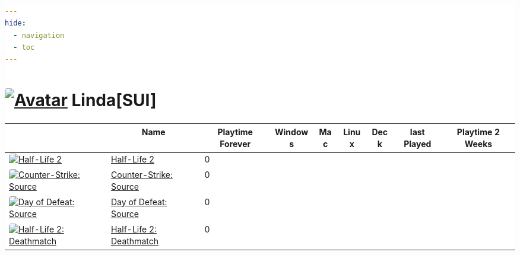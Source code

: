 ```yaml
---
hide:
  - navigation
  - toc
---
```

# <a href="https://steamcommunity.com/profiles/76561197985981461/" target="_blank"><img src="https://avatars.steamstatic.com/715689713a0bd4a947c884e2bfa8b8f2b124ea9d_full.jpg" alt="Avatar" style="width:48px;height:48px;border-radius:4px;"></a> Linda[SUI]

<table id="charts-table" class="display" style="width:100%">
        <thead>
            <tr>
                <th></th>
                <th>Name</th>
                <th>Playtime Forever</th>
                <th>Windows</th>
                <th>Mac</th>
                <th>Linux</th>
                <th>Deck</th>
                <th>last Played</th>
                <th>Playtime 2 Weeks</th>
            </tr>
        </thead>
        <tbody>
    <tr>
<td><a href="/game/220"><img src="https://media.steampowered.com/steamcommunity/public/images/apps/220/fcfb366051782b8ebf2aa297f3b746395858cb62.jpg" alt="Half-Life 2" style="width:32px;height:32px;border-radius:4px;" /></a></td>
<td><a href="/game/220">Half-Life 2</a></td>
<td>0</td>
<td></td>
<td></td>
<td></td>
<td></td>
<td></td>
<td></td><tr>
<td><a href="/game/240"><img src="https://media.steampowered.com/steamcommunity/public/images/apps/240/9052fa60c496a1c03383b27687ec50f4bf0f0e10.jpg" alt="Counter-Strike: Source" style="width:32px;height:32px;border-radius:4px;" /></a></td>
<td><a href="/game/240">Counter-Strike: Source</a></td>
<td>0</td>
<td></td>
<td></td>
<td></td>
<td></td>
<td></td>
<td></td><tr>
<td><a href="/game/300"><img src="https://media.steampowered.com/steamcommunity/public/images/apps/300/062754bb5853b0534283ae27dc5d58200692b22d.jpg" alt="Day of Defeat: Source" style="width:32px;height:32px;border-radius:4px;" /></a></td>
<td><a href="/game/300">Day of Defeat: Source</a></td>
<td>0</td>
<td></td>
<td></td>
<td></td>
<td></td>
<td></td>
<td></td><tr>
<td><a href="/game/320"><img src="https://media.steampowered.com/steamcommunity/public/images/apps/320/795e85364189511f4990861b578084deef086cb1.jpg" alt="Half-Life 2: Deathmatch" style="width:32px;height:32px;border-radius:4px;" /></a></td>
<td><a href="/game/320">Half-Life 2: Deathmatch</a></td>
<td>0</td>
<td></td>